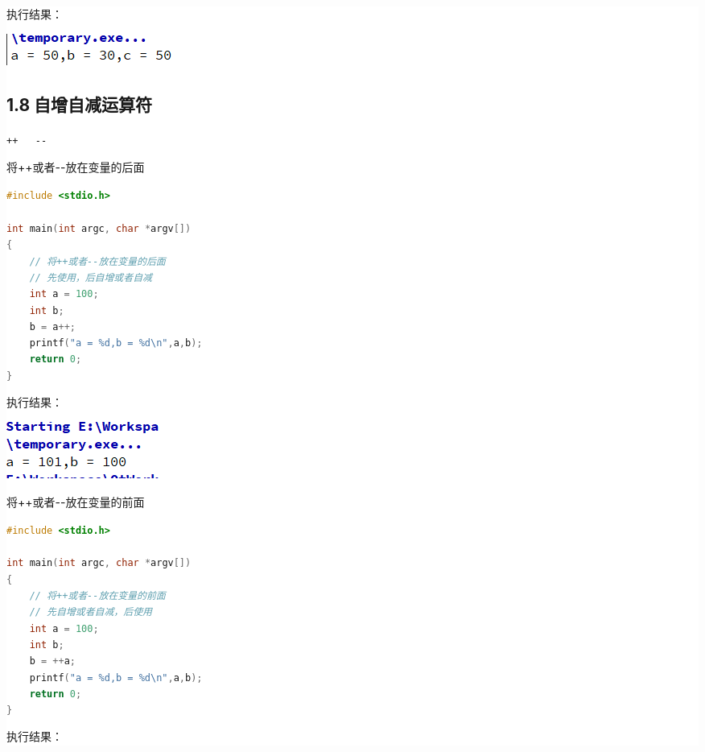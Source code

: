 执行结果：

![](images/01_运算符、控制语句/image-20211101230600816.png)

## 1.8 自增自减运算符

```
++   --
```

将++或者--放在变量的后面

```c
#include <stdio.h>

int main(int argc, char *argv[])
{
    // 将++或者--放在变量的后面
    // 先使用，后自增或者自减
    int a = 100;
    int b;
    b = a++;
    printf("a = %d,b = %d\n",a,b);
    return 0;
}
```

执行结果：

![](images/01_运算符、控制语句/image-20211101232556494.png)

将++或者--放在变量的前面

```c
#include <stdio.h>

int main(int argc, char *argv[])
{
    // 将++或者--放在变量的前面
    // 先自增或者自减，后使用
    int a = 100;
    int b;
    b = ++a;
    printf("a = %d,b = %d\n",a,b);
    return 0;
}
```

执行结果：
